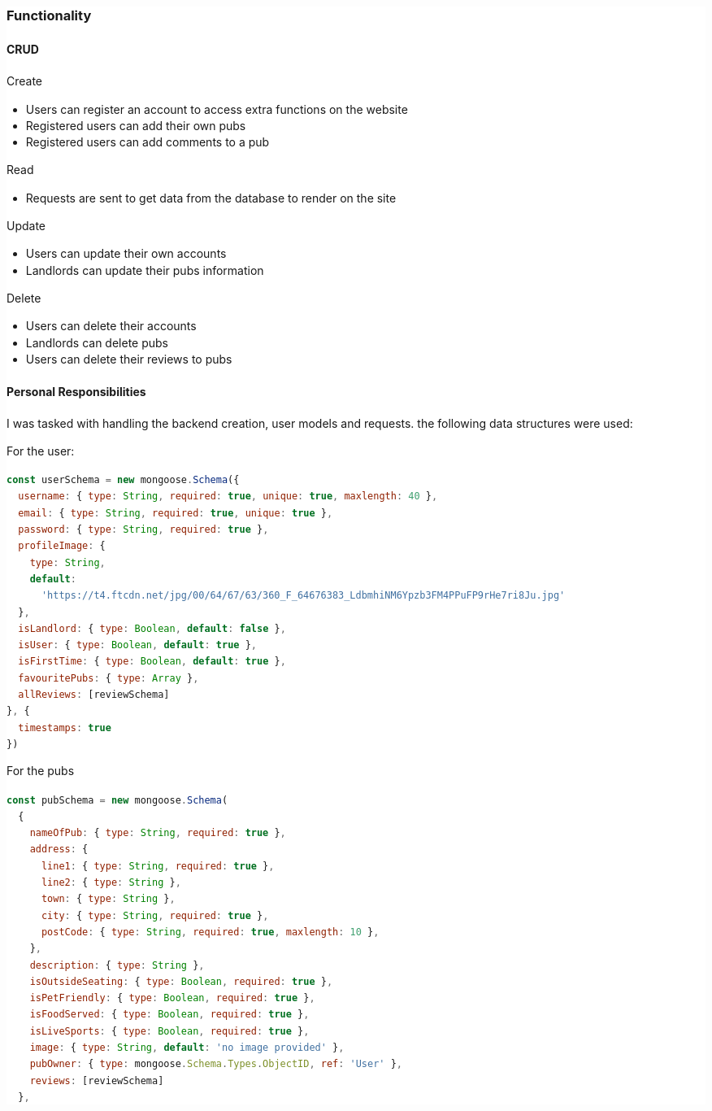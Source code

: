 ### Functionality
#### CRUD

Create
- Users can register an account to access extra functions on the website
- Registered users can add their own pubs
- Registered users can add comments to a pub

Read
- Requests are sent to get data from the database to render on the site

Update
- Users can update their own accounts
- Landlords can update their pubs information

Delete
- Users can delete their accounts
- Landlords can delete pubs
- Users can delete their reviews to pubs

#### Personal Responsibilities
I was tasked with handling the backend creation, user models and requests. the following data structures were used:

For the user:
```javascript
const userSchema = new mongoose.Schema({
  username: { type: String, required: true, unique: true, maxlength: 40 },
  email: { type: String, required: true, unique: true },
  password: { type: String, required: true },
  profileImage: {
    type: String,
    default:
      'https://t4.ftcdn.net/jpg/00/64/67/63/360_F_64676383_LdbmhiNM6Ypzb3FM4PPuFP9rHe7ri8Ju.jpg'
  },
  isLandlord: { type: Boolean, default: false },
  isUser: { type: Boolean, default: true },
  isFirstTime: { type: Boolean, default: true },
  favouritePubs: { type: Array },
  allReviews: [reviewSchema]
}, {
  timestamps: true
})
```

For the pubs
```javascript
const pubSchema = new mongoose.Schema(
  {
    nameOfPub: { type: String, required: true },
    address: {
      line1: { type: String, required: true },
      line2: { type: String },
      town: { type: String },
      city: { type: String, required: true },
      postCode: { type: String, required: true, maxlength: 10 },
    },
    description: { type: String },
    isOutsideSeating: { type: Boolean, required: true },
    isPetFriendly: { type: Boolean, required: true },
    isFoodServed: { type: Boolean, required: true },
    isLiveSports: { type: Boolean, required: true },
    image: { type: String, default: 'no image provided' },
    pubOwner: { type: mongoose.Schema.Types.ObjectID, ref: 'User' },
    reviews: [reviewSchema]
  },
```